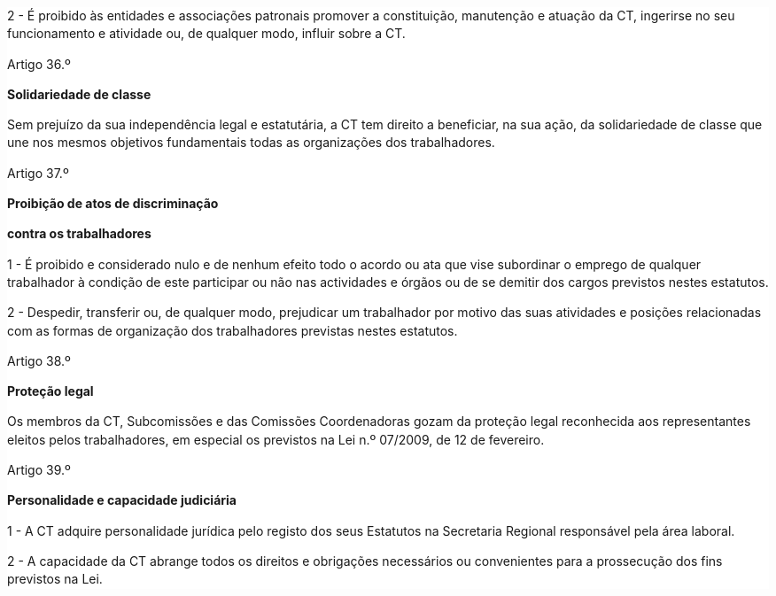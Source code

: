 2 - É proibido às entidades e associações patronais promover a constituição, manutenção e atuação da CT, ingerirse no seu funcionamento e atividade ou, de qualquer modo,
influir sobre a CT.


Artigo 36.º


**Solidariedade de classe**


Sem prejuízo da sua independência legal e estatutária, a
CT tem direito a beneficiar, na sua ação, da solidariedade de
classe que une nos mesmos objetivos fundamentais todas as
organizações dos trabalhadores.



Artigo 37.º


**Proibição de atos de discriminação**

**contra os trabalhadores**


1 - É proibido e considerado nulo e de nenhum efeito
todo o acordo ou ata que vise subordinar o emprego de qualquer trabalhador à condição de este participar ou não nas
actividades e órgãos ou de se demitir dos cargos previstos
nestes estatutos.


2 - Despedir, transferir ou, de qualquer modo, prejudicar
um trabalhador por motivo das suas atividades e posições
relacionadas com as formas de organização dos trabalhadores previstas nestes estatutos.


Artigo 38.º


**Proteção legal**


Os membros da CT, Subcomissões e das Comissões
Coordenadoras gozam da proteção legal reconhecida aos
representantes eleitos pelos trabalhadores, em especial os
previstos na Lei n.º 07/2009, de 12 de fevereiro.


Artigo 39.º


**Personalidade e capacidade judiciária**


1 - A CT adquire personalidade jurídica pelo registo dos
seus Estatutos na Secretaria Regional responsável pela área
laboral.


2 - A capacidade da CT abrange todos os direitos e obrigações necessários ou convenientes para a prossecução dos
fins previstos na Lei.
